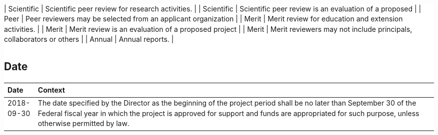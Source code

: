 | Scientific           | Scientific  peer review for research activities.                                                                                             |
| Scientific           | Scientific peer review is an evaluation of a proposed                                                                                        |
| Peer                 | Peer reviewers may be selected from an applicant organization                                                                                |
| Merit                | Merit  review for education and extension activities.                                                                                        |
| Merit                | Merit review is an evaluation of a proposed project                                                                                          |
| Merit                | Merit reviewers may not include principals, collaborators or others                                                                          |
| Annual               | Annual  reports.                                                                                                                             |


## Date

| Date       | Context                                                                                                                                                                                                                                                               |
|:-----------|:----------------------------------------------------------------------------------------------------------------------------------------------------------------------------------------------------------------------------------------------------------------------|
| 2018-09-30 | The date specified by the Director as the beginning of the project period shall be no later than September 30 of the Federal fiscal year in which the project is approved for support and funds are appropriated for such purpose, unless otherwise permitted by law. |


